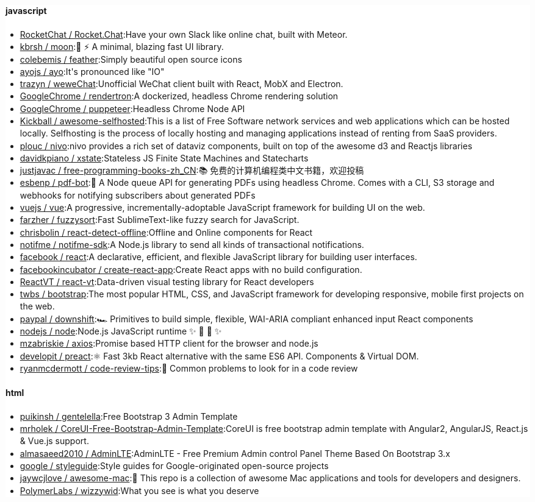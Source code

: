 #### javascript
* [RocketChat / Rocket.Chat](https://github.com/RocketChat/Rocket.Chat):Have your own Slack like online chat, built with Meteor.
* [kbrsh / moon](https://github.com/kbrsh/moon):🌙 ⚡️ A minimal, blazing fast UI library.
* [colebemis / feather](https://github.com/colebemis/feather):Simply beautiful open source icons
* [ayojs / ayo](https://github.com/ayojs/ayo):It's pronounced like "IO"
* [trazyn / weweChat](https://github.com/trazyn/weweChat):Unofficial WeChat client built with React, MobX and Electron.
* [GoogleChrome / rendertron](https://github.com/GoogleChrome/rendertron):A dockerized, headless Chrome rendering solution
* [GoogleChrome / puppeteer](https://github.com/GoogleChrome/puppeteer):Headless Chrome Node API
* [Kickball / awesome-selfhosted](https://github.com/Kickball/awesome-selfhosted):This is a list of Free Software network services and web applications which can be hosted locally. Selfhosting is the process of locally hosting and managing applications instead of renting from SaaS providers.
* [plouc / nivo](https://github.com/plouc/nivo):nivo provides a rich set of dataviz components, built on top of the awesome d3 and Reactjs libraries
* [davidkpiano / xstate](https://github.com/davidkpiano/xstate):Stateless JS Finite State Machines and Statecharts
* [justjavac / free-programming-books-zh_CN](https://github.com/justjavac/free-programming-books-zh_CN):📚 免费的计算机编程类中文书籍，欢迎投稿
* [esbenp / pdf-bot](https://github.com/esbenp/pdf-bot):🤖 A Node queue API for generating PDFs using headless Chrome. Comes with a CLI, S3 storage and webhooks for notifying subscribers about generated PDFs
* [vuejs / vue](https://github.com/vuejs/vue):A progressive, incrementally-adoptable JavaScript framework for building UI on the web.
* [farzher / fuzzysort](https://github.com/farzher/fuzzysort):Fast SublimeText-like fuzzy search for JavaScript.
* [chrisbolin / react-detect-offline](https://github.com/chrisbolin/react-detect-offline):Offline and Online components for React
* [notifme / notifme-sdk](https://github.com/notifme/notifme-sdk):A Node.js library to send all kinds of transactional notifications.
* [facebook / react](https://github.com/facebook/react):A declarative, efficient, and flexible JavaScript library for building user interfaces.
* [facebookincubator / create-react-app](https://github.com/facebookincubator/create-react-app):Create React apps with no build configuration.
* [ReactVT / react-vt](https://github.com/ReactVT/react-vt):Data-driven visual testing library for React developers
* [twbs / bootstrap](https://github.com/twbs/bootstrap):The most popular HTML, CSS, and JavaScript framework for developing responsive, mobile first projects on the web.
* [paypal / downshift](https://github.com/paypal/downshift):🏎 Primitives to build simple, flexible, WAI-ARIA compliant enhanced input React components
* [nodejs / node](https://github.com/nodejs/node):Node.js JavaScript runtime ✨ 🐢 🚀 ✨
* [mzabriskie / axios](https://github.com/mzabriskie/axios):Promise based HTTP client for the browser and node.js
* [developit / preact](https://github.com/developit/preact):⚛️ Fast 3kb React alternative with the same ES6 API. Components & Virtual DOM.
* [ryanmcdermott / code-review-tips](https://github.com/ryanmcdermott/code-review-tips):🔬 Common problems to look for in a code review

#### html
* [puikinsh / gentelella](https://github.com/puikinsh/gentelella):Free Bootstrap 3 Admin Template
* [mrholek / CoreUI-Free-Bootstrap-Admin-Template](https://github.com/mrholek/CoreUI-Free-Bootstrap-Admin-Template):CoreUI is free bootstrap admin template with Angular2, AngularJS, React.js & Vue.js support.
* [almasaeed2010 / AdminLTE](https://github.com/almasaeed2010/AdminLTE):AdminLTE - Free Premium Admin control Panel Theme Based On Bootstrap 3.x
* [google / styleguide](https://github.com/google/styleguide):Style guides for Google-originated open-source projects
* [jaywcjlove / awesome-mac](https://github.com/jaywcjlove/awesome-mac): This repo is a collection of awesome Mac applications and tools for developers and designers.
* [PolymerLabs / wizzywid](https://github.com/PolymerLabs/wizzywid):What you see is what you deserve